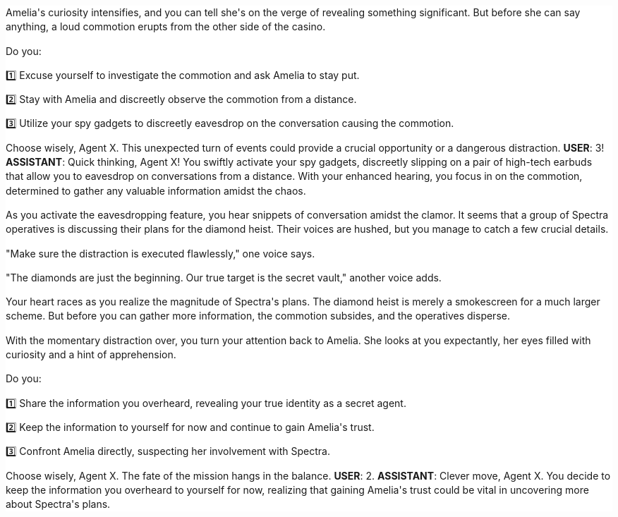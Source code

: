 

Amelia's curiosity intensifies, and you can tell she's on the verge of revealing something significant. But before she can say anything, a loud commotion erupts from the other side of the casino.



Do you:



1️⃣ Excuse yourself to investigate the commotion and ask Amelia to stay put.

2️⃣ Stay with Amelia and discreetly observe the commotion from a distance.

3️⃣ Utilize your spy gadgets to discreetly eavesdrop on the conversation causing the commotion.



Choose wisely, Agent X. This unexpected turn of events could provide a crucial opportunity or a dangerous distraction.
**USER**: 3!
**ASSISTANT**: Quick thinking, Agent X! You swiftly activate your spy gadgets, discreetly slipping on a pair of high-tech earbuds that allow you to eavesdrop on conversations from a distance. With your enhanced hearing, you focus in on the commotion, determined to gather any valuable information amidst the chaos.



As you activate the eavesdropping feature, you hear snippets of conversation amidst the clamor. It seems that a group of Spectra operatives is discussing their plans for the diamond heist. Their voices are hushed, but you manage to catch a few crucial details.



"Make sure the distraction is executed flawlessly," one voice says.



"The diamonds are just the beginning. Our true target is the secret vault," another voice adds.



Your heart races as you realize the magnitude of Spectra's plans. The diamond heist is merely a smokescreen for a much larger scheme. But before you can gather more information, the commotion subsides, and the operatives disperse.



With the momentary distraction over, you turn your attention back to Amelia. She looks at you expectantly, her eyes filled with curiosity and a hint of apprehension.



Do you:



1️⃣ Share the information you overheard, revealing your true identity as a secret agent.

2️⃣ Keep the information to yourself for now and continue to gain Amelia's trust.

3️⃣ Confront Amelia directly, suspecting her involvement with Spectra.



Choose wisely, Agent X. The fate of the mission hangs in the balance.
**USER**: 2.
**ASSISTANT**: Clever move, Agent X. You decide to keep the information you overheard to yourself for now, realizing that gaining Amelia's trust could be vital in uncovering more about Spectra's plans.

